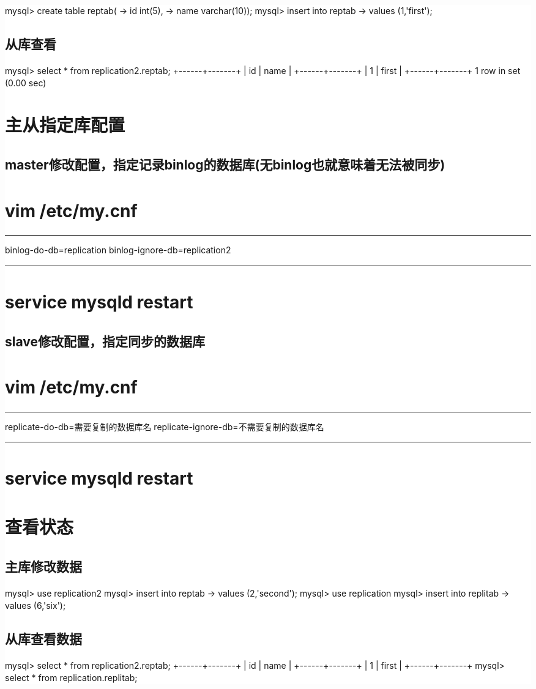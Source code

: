 mysql> create table reptab(
    -> id int(5),
    -> name varchar(10));
mysql> insert into reptab
    -> values (1,'first');
## 从库查看
mysql> select * from replication2.reptab;
+------+-------+
| id   | name  |
+------+-------+
|    1 | first |
+------+-------+
1 row in set (0.00 sec)
 
主从指定库配置
======================================================
## master修改配置，指定记录binlog的数据库(无binlog也就意味着无法被同步)
# vim /etc/my.cnf
******************************
binlog-do-db=replication
binlog-ignore-db=replication2
******************************
# service mysqld restart
 
## slave修改配置，指定同步的数据库
# vim /etc/my.cnf
******************************
replicate-do-db=需要复制的数据库名
replicate-ignore-db=不需要复制的数据库名
******************************
# service mysqld restart
 
 
查看状态
======================================================
## 主库修改数据
mysql> use replication2
mysql> insert into reptab
    -> values (2,'second');
mysql> use replication
mysql> insert into replitab
    -> values (6,'six');
## 从库查看数据
mysql> select * from replication2.reptab;
+------+-------+
| id   | name  |
+------+-------+
|    1 | first |
+------+-------+
mysql> select * from replication.replitab;